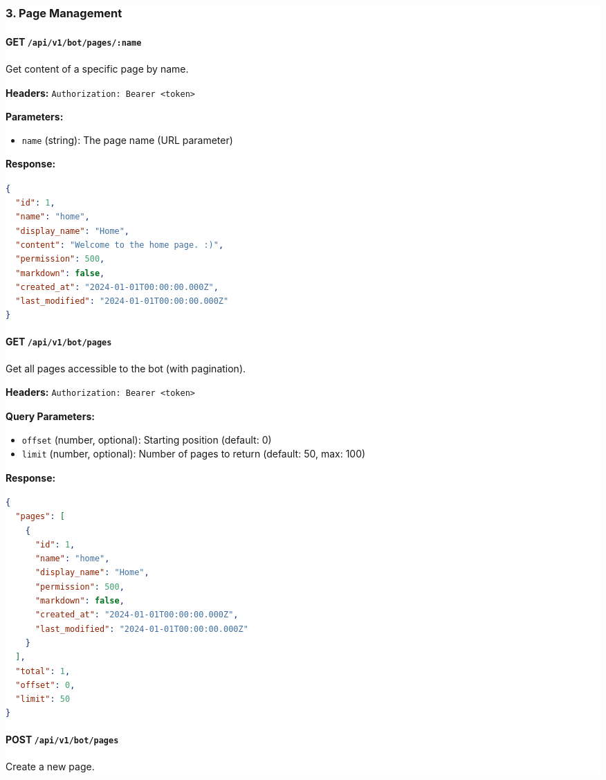 ### 3. Page Management

#### GET `/api/v1/bot/pages/:name`
Get content of a specific page by name.

**Headers:** `Authorization: Bearer <token>`

**Parameters:**
- `name` (string): The page name (URL parameter)

**Response:**
```json
{
  "id": 1,
  "name": "home",
  "display_name": "Home",
  "content": "Welcome to the home page. :)",
  "permission": 500,
  "markdown": false,
  "created_at": "2024-01-01T00:00:00.000Z",
  "last_modified": "2024-01-01T00:00:00.000Z"
}
```

#### GET `/api/v1/bot/pages`
Get all pages accessible to the bot (with pagination).

**Headers:** `Authorization: Bearer <token>`

**Query Parameters:**
- `offset` (number, optional): Starting position (default: 0)
- `limit` (number, optional): Number of pages to return (default: 50, max: 100)

**Response:**
```json
{
  "pages": [
    {
      "id": 1,
      "name": "home",
      "display_name": "Home",
      "permission": 500,
      "markdown": false,
      "created_at": "2024-01-01T00:00:00.000Z",
      "last_modified": "2024-01-01T00:00:00.000Z"
    }
  ],
  "total": 1,
  "offset": 0,
  "limit": 50
}
```

#### POST `/api/v1/bot/pages`
Create a new page.
